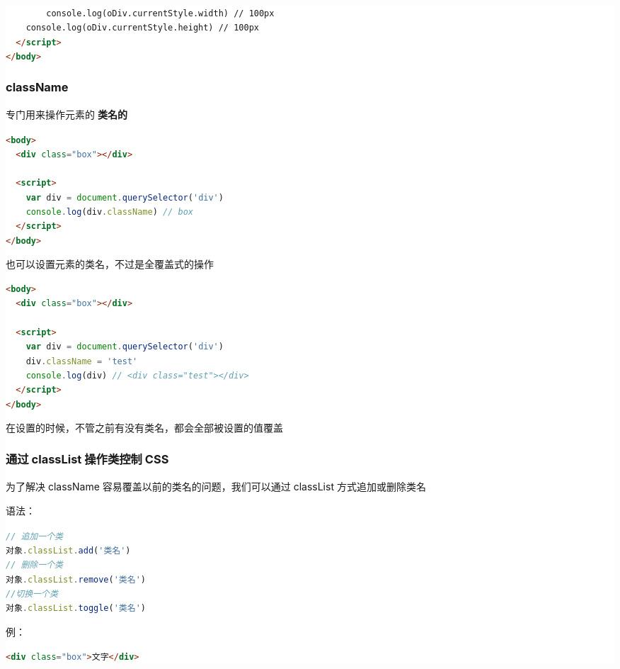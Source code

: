 ```html
		console.log(oDiv.currentStyle.width) // 100px
    console.log(oDiv.currentStyle.height) // 100px
  </script>
</body>
```

### className

专门用来操作元素的 **类名的**

```html
<body>
  <div class="box"></div>

  <script>
    var div = document.querySelector('div')
   	console.log(div.className) // box
  </script>
</body>
```

也可以设置元素的类名，不过是全覆盖式的操作

```html
<body>
  <div class="box"></div>

  <script>
    var div = document.querySelector('div')
   	div.className = 'test'
    console.log(div) // <div class="test"></div>
  </script>
</body>
```

在设置的时候，不管之前有没有类名，都会全部被设置的值覆盖

### 通过 classList 操作类控制 CSS

为了解决 className 容易覆盖以前的类名的问题，我们可以通过 classList 方式追加或删除类名

语法：

```js
// 追加一个类
对象.classList.add('类名')
// 删除一个类
对象.classList.remove('类名')
//切换一个类
对象.classList.toggle('类名')
```

例：

~~~html
<div class="box">文字</div>
~~~
